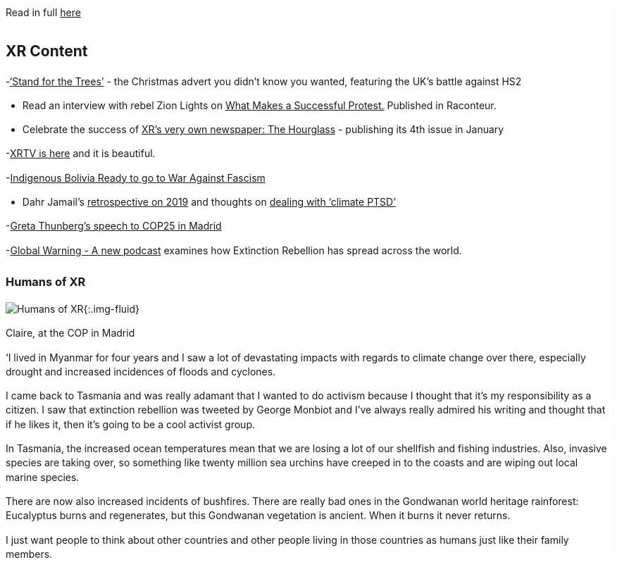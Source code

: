 Read in full [here](https://rebellion.earth/2019/12/17/history-corner-how-an-environmental-newsletter-toppled-a-dictatorship-unified-europe/)

## XR Content

-[‘Stand for the Trees’](https://www.youtube.com/watch?v=NCvBwFdEYf0) - the Christmas advert you didn’t know you wanted, featuring the UK’s battle against HS2
    
-   Read an interview with rebel Zion Lights on [What Makes a Successful Protest.](https://www.raconteur.net/2020-super-year/extinction-rebellion-on-what-makes-a-successful-protest) Published in Raconteur.
    
-   Celebrate the success of [XR’s very own newspaper: The Hourglass](https://hourglass.news/) - publishing its 4th issue in January
    
-[XRTV is here](https://www.facebook.com/ExtinctionRebellion/videos/2423578121084212/) and it is beautiful.
    
-[Indigenous Bolivia Ready to go to War Against Fascism](https://dissidentvoice.org/2019/12/indigenous-bolivia-ready-to-go-to-war-against-fascism/)
    
-   Dahr Jamail’s [retrospective on 2019](https://www.thenation.com/article/climate-change-2019/) and thoughts on [dealing with ‘climate PTSD’](https://www.tomdispatch.com/post/176638/tomgram%3A_dahr_jamail%2C_dealing_with_climate_ptsd/)
    
-[Greta Thunberg’s speech to COP25 in Madrid](https://www.democracynow.org/2019/12/12/greta_thunberg_speech_cop_time_magazine)
    
-[Global Warning - A new podcast](http://globalwarningpod.tilda.ws/) examines how Extinction Rebellion has spread across the world.
    

### Humans of XR

![Humans of XR](/assets/img/blog/2019/12/18/Image-18-Humans-of-XR.png){:.img-fluid}

Claire, at the COP in Madrid

‘I lived in Myanmar for four years and I saw a lot of devastating impacts with regards to climate change over there, especially drought and increased incidences of floods and cyclones.

I came back to Tasmania and was really adamant that I wanted to do activism because I thought that it’s my responsibility as a citizen. I saw that extinction rebellion was tweeted by George Monbiot and I’ve always really admired his writing and thought that if he likes it, then it’s going to be a cool activist group.

In Tasmania, the increased ocean temperatures mean that we are losing a lot of our shellfish and fishing industries. Also, invasive species are taking over, so something like twenty million sea urchins have creeped in to the coasts and are wiping out local marine species.

There are now also increased incidents of bushfires. There are really bad ones in the Gondwanan world heritage rainforest: Eucalyptus burns and regenerates, but this Gondwanan vegetation is ancient. When it burns it never returns.

I just want people to think about other countries and other people living in those countries as humans just like their family members.
